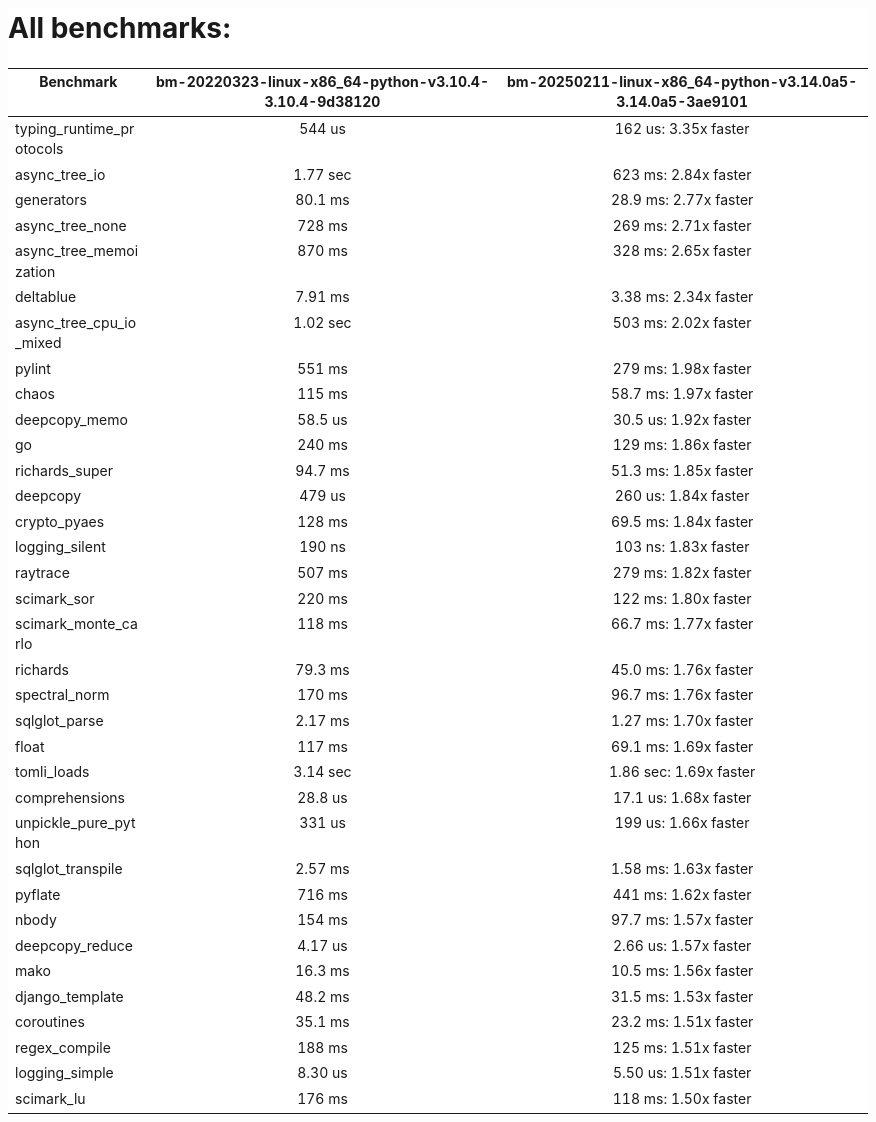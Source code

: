 All benchmarks:
===============

| Benchmark                | bm-20220323-linux-x86_64-python-v3.10.4-3.10.4-9d38120 | bm-20250211-linux-x86_64-python-v3.14.0a5-3.14.0a5-3ae9101 |
|--------------------------|:------------------------------------------------------:|:----------------------------------------------------------:|
| typing_runtime_protocols | 544 us                                                 | 162 us: 3.35x faster                                       |
| async_tree_io            | 1.77 sec                                               | 623 ms: 2.84x faster                                       |
| generators               | 80.1 ms                                                | 28.9 ms: 2.77x faster                                      |
| async_tree_none          | 728 ms                                                 | 269 ms: 2.71x faster                                       |
| async_tree_memoization   | 870 ms                                                 | 328 ms: 2.65x faster                                       |
| deltablue                | 7.91 ms                                                | 3.38 ms: 2.34x faster                                      |
| async_tree_cpu_io_mixed  | 1.02 sec                                               | 503 ms: 2.02x faster                                       |
| pylint                   | 551 ms                                                 | 279 ms: 1.98x faster                                       |
| chaos                    | 115 ms                                                 | 58.7 ms: 1.97x faster                                      |
| deepcopy_memo            | 58.5 us                                                | 30.5 us: 1.92x faster                                      |
| go                       | 240 ms                                                 | 129 ms: 1.86x faster                                       |
| richards_super           | 94.7 ms                                                | 51.3 ms: 1.85x faster                                      |
| deepcopy                 | 479 us                                                 | 260 us: 1.84x faster                                       |
| crypto_pyaes             | 128 ms                                                 | 69.5 ms: 1.84x faster                                      |
| logging_silent           | 190 ns                                                 | 103 ns: 1.83x faster                                       |
| raytrace                 | 507 ms                                                 | 279 ms: 1.82x faster                                       |
| scimark_sor              | 220 ms                                                 | 122 ms: 1.80x faster                                       |
| scimark_monte_carlo      | 118 ms                                                 | 66.7 ms: 1.77x faster                                      |
| richards                 | 79.3 ms                                                | 45.0 ms: 1.76x faster                                      |
| spectral_norm            | 170 ms                                                 | 96.7 ms: 1.76x faster                                      |
| sqlglot_parse            | 2.17 ms                                                | 1.27 ms: 1.70x faster                                      |
| float                    | 117 ms                                                 | 69.1 ms: 1.69x faster                                      |
| tomli_loads              | 3.14 sec                                               | 1.86 sec: 1.69x faster                                     |
| comprehensions           | 28.8 us                                                | 17.1 us: 1.68x faster                                      |
| unpickle_pure_python     | 331 us                                                 | 199 us: 1.66x faster                                       |
| sqlglot_transpile        | 2.57 ms                                                | 1.58 ms: 1.63x faster                                      |
| pyflate                  | 716 ms                                                 | 441 ms: 1.62x faster                                       |
| nbody                    | 154 ms                                                 | 97.7 ms: 1.57x faster                                      |
| deepcopy_reduce          | 4.17 us                                                | 2.66 us: 1.57x faster                                      |
| mako                     | 16.3 ms                                                | 10.5 ms: 1.56x faster                                      |
| django_template          | 48.2 ms                                                | 31.5 ms: 1.53x faster                                      |
| coroutines               | 35.1 ms                                                | 23.2 ms: 1.51x faster                                      |
| regex_compile            | 188 ms                                                 | 125 ms: 1.51x faster                                       |
| logging_simple           | 8.30 us                                                | 5.50 us: 1.51x faster                                      |
| scimark_lu               | 176 ms                                                 | 118 ms: 1.50x faster                                       |
